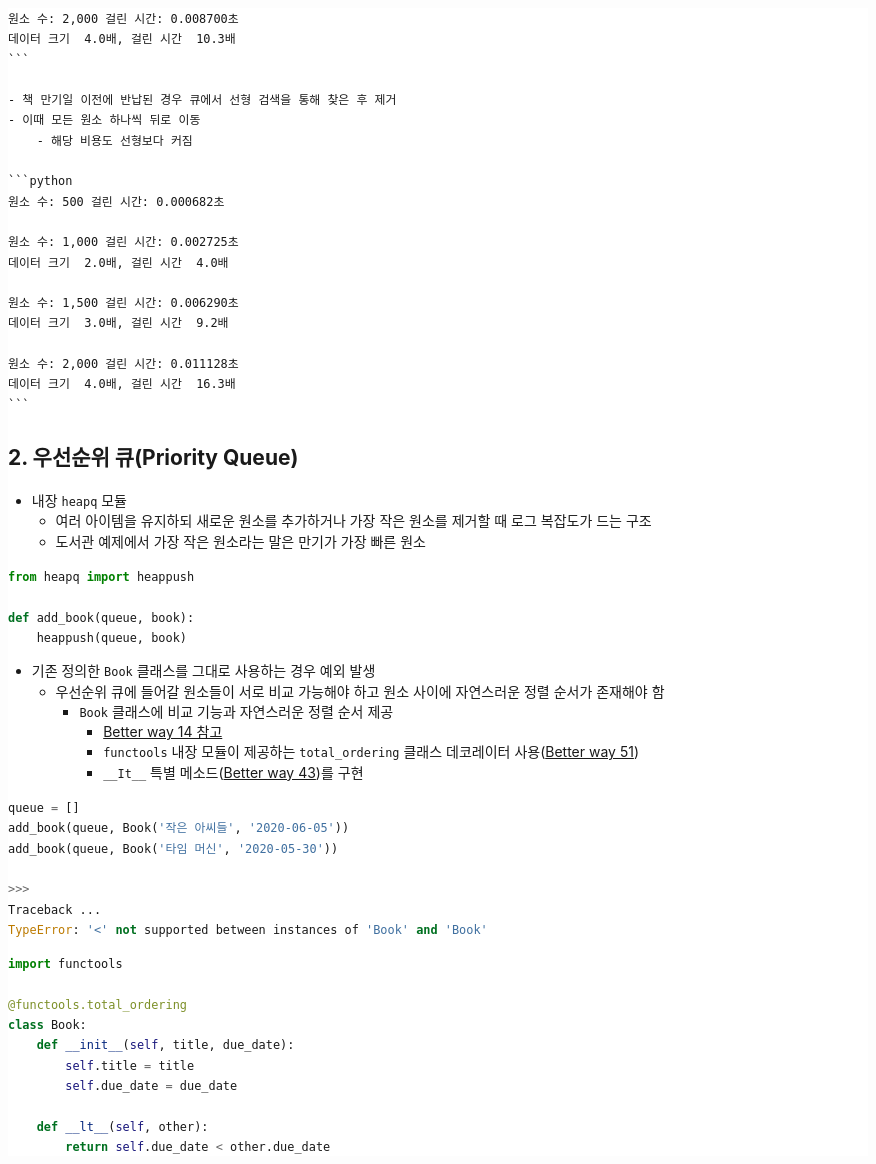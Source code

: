     원소 수: 2,000 걸린 시간: 0.008700초
    데이터 크기  4.0배, 걸린 시간  10.3배
    ```
    
    - 책 만기일 이전에 반납된 경우 큐에서 선형 검색을 통해 찾은 후 제거
    - 이때 모든 원소 하나씩 뒤로 이동
        - 해당 비용도 선형보다 커짐
    
    ```python
    원소 수: 500 걸린 시간: 0.000682초
    
    원소 수: 1,000 걸린 시간: 0.002725초
    데이터 크기  2.0배, 걸린 시간  4.0배
    
    원소 수: 1,500 걸린 시간: 0.006290초
    데이터 크기  3.0배, 걸린 시간  9.2배
    
    원소 수: 2,000 걸린 시간: 0.011128초
    데이터 크기  4.0배, 걸린 시간  16.3배
    ```
    

## 2. 우선순위 큐(Priority Queue)

- 내장 `heapq` 모듈
    - 여러 아이템을 유지하되 새로운 원소를 추가하거나 가장 작은 원소를 제거할 때 로그 복잡도가 드는 구조
    - 도서관 예제에서 가장 작은 원소라는 말은 만기가 가장 빠른 원소

```python
from heapq import heappush

def add_book(queue, book):
    heappush(queue, book)
```

- 기존 정의한 `Book` 클래스를 그대로 사용하는 경우 예외 발생
    - 우선순위 큐에 들어갈 원소들이 서로 비교 가능해야 하고 원소 사이에 자연스러운 정렬 순서가 존재해야 함
        - `Book` 클래스에 비교 기능과 자연스러운 정렬 순서 제공
            - [Better way 14 참고](https://github.com/damho1104/Effective-Python/blob/master/summary/BetterWay14.md)
            - `functools` 내장 모듈이 제공하는 `total_ordering` 클래스 데코레이터 사용([Better way 51](https://github.com/damho1104/Effective-Python/blob/master/summary/BetterWay61.md))
            - `__It__` 특별 메소드([Better way 43](https://github.com/damho1104/Effective-Python/blob/master/summary/BetterWay43.md))를 구현

```python
queue = []
add_book(queue, Book('작은 아씨들', '2020-06-05'))
add_book(queue, Book('타임 머신', '2020-05-30'))

>>>
Traceback ...   
TypeError: '<' not supported between instances of 'Book' and 'Book'
```

```python
import functools

@functools.total_ordering
class Book:
    def __init__(self, title, due_date):
        self.title = title
        self.due_date = due_date
        
    def __lt__(self, other):
        return self.due_date < other.due_date
```
